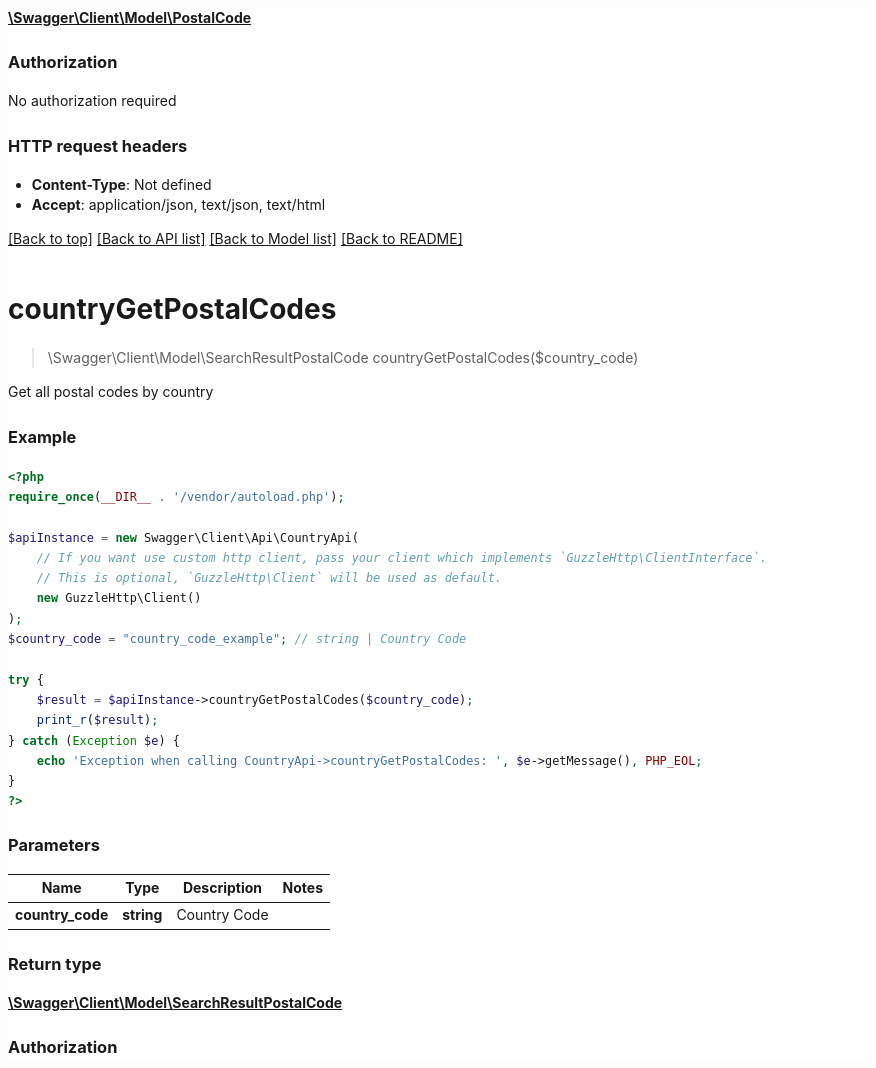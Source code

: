 [**\Swagger\Client\Model\PostalCode**](../Model/PostalCode.md)

### Authorization

No authorization required

### HTTP request headers

 - **Content-Type**: Not defined
 - **Accept**: application/json, text/json, text/html

[[Back to top]](#) [[Back to API list]](../../README.md#documentation-for-api-endpoints) [[Back to Model list]](../../README.md#documentation-for-models) [[Back to README]](../../README.md)

# **countryGetPostalCodes**
> \Swagger\Client\Model\SearchResultPostalCode countryGetPostalCodes($country_code)

Get all postal codes by country

### Example
```php
<?php
require_once(__DIR__ . '/vendor/autoload.php');

$apiInstance = new Swagger\Client\Api\CountryApi(
    // If you want use custom http client, pass your client which implements `GuzzleHttp\ClientInterface`.
    // This is optional, `GuzzleHttp\Client` will be used as default.
    new GuzzleHttp\Client()
);
$country_code = "country_code_example"; // string | Country Code

try {
    $result = $apiInstance->countryGetPostalCodes($country_code);
    print_r($result);
} catch (Exception $e) {
    echo 'Exception when calling CountryApi->countryGetPostalCodes: ', $e->getMessage(), PHP_EOL;
}
?>
```

### Parameters

Name | Type | Description  | Notes
------------- | ------------- | ------------- | -------------
 **country_code** | **string**| Country Code |

### Return type

[**\Swagger\Client\Model\SearchResultPostalCode**](../Model/SearchResultPostalCode.md)

### Authorization

